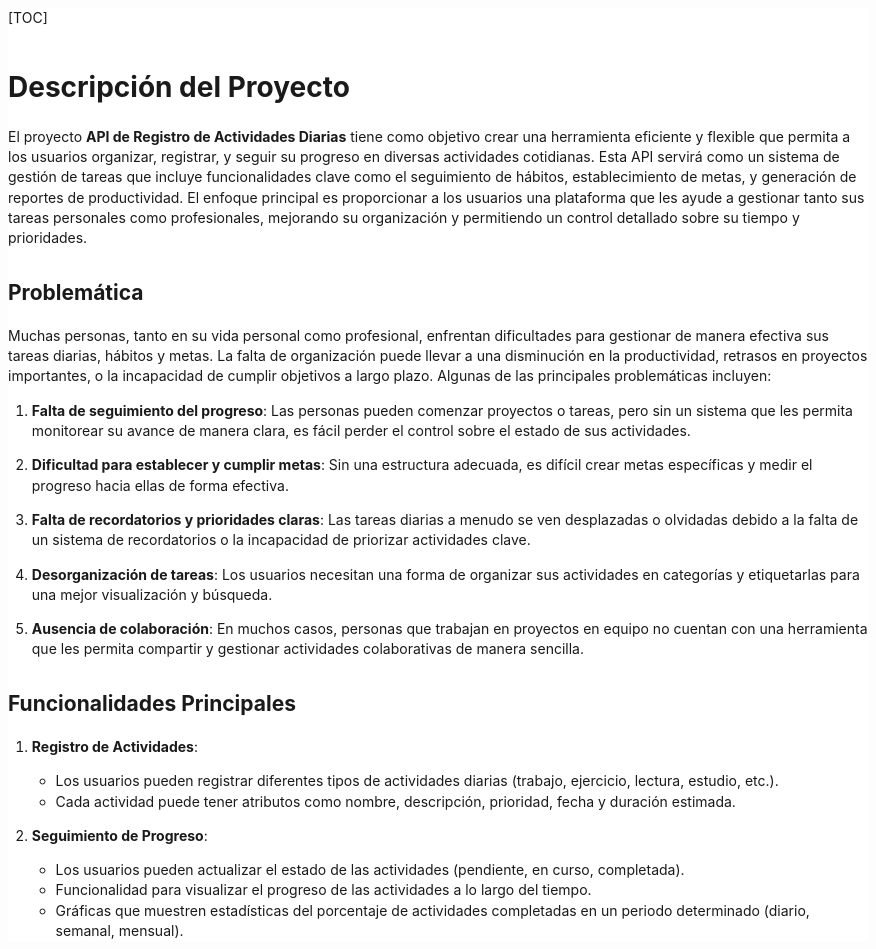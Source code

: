 [TOC]

# Descripción del Proyecto

El proyecto **API de Registro de Actividades Diarias** tiene como objetivo crear una herramienta eficiente y flexible que permita a los usuarios organizar, registrar, y seguir su progreso en diversas actividades cotidianas. Esta API servirá como un sistema de gestión de tareas que incluye funcionalidades clave como el seguimiento de hábitos, establecimiento de metas, y generación de reportes de productividad. El enfoque principal es proporcionar a los usuarios una plataforma que les ayude a gestionar tanto sus tareas personales como profesionales, mejorando su organización y permitiendo un control detallado sobre su tiempo y prioridades.



## Problemática

Muchas personas, tanto en su vida personal como profesional, enfrentan dificultades para gestionar de manera efectiva sus tareas diarias, hábitos y metas. La falta de organización puede llevar a una disminución en la productividad, retrasos en proyectos importantes, o la incapacidad de cumplir objetivos a largo plazo. Algunas de las principales problemáticas incluyen:

1. **Falta de seguimiento del progreso**: Las personas pueden comenzar proyectos o tareas, pero sin un sistema que les permita monitorear su avance de manera clara, es fácil perder el control sobre el estado de sus actividades.

2. **Dificultad para establecer y cumplir metas**: Sin una estructura adecuada, es difícil crear metas específicas y medir el progreso hacia ellas de forma efectiva.

3. **Falta de recordatorios y prioridades claras**: Las tareas diarias a menudo se ven desplazadas o olvidadas debido a la falta de un sistema de recordatorios o la incapacidad de priorizar actividades clave.

4. **Desorganización de tareas**: Los usuarios necesitan una forma de organizar sus actividades en categorías y etiquetarlas para una mejor visualización y búsqueda.

5. **Ausencia de colaboración**: En muchos casos, personas que trabajan en proyectos en equipo no cuentan con una herramienta que les permita compartir y gestionar actividades colaborativas de manera sencilla.

   

## Funcionalidades Principales

1. **Registro de Actividades**:
   - Los usuarios pueden registrar diferentes tipos de actividades diarias (trabajo, ejercicio, lectura, estudio, etc.).
   - Cada actividad puede tener atributos como nombre, descripción, prioridad, fecha y duración estimada.
   
2. **Seguimiento de Progreso**:
   - Los usuarios pueden actualizar el estado de las actividades (pendiente, en curso, completada).
   - Funcionalidad para visualizar el progreso de las actividades a lo largo del tiempo.
   - Gráficas que muestren estadísticas del porcentaje de actividades completadas en un periodo determinado (diario, semanal, mensual).
   